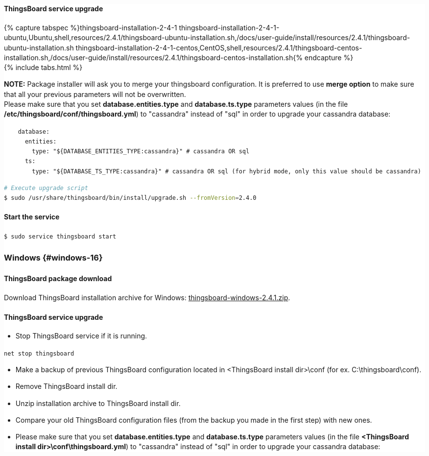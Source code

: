 #### ThingsBoard service upgrade

{% capture tabspec %}thingsboard-installation-2-4-1
thingsboard-installation-2-4-1-ubuntu,Ubuntu,shell,resources/2.4.1/thingsboard-ubuntu-installation.sh,/docs/user-guide/install/resources/2.4.1/thingsboard-ubuntu-installation.sh
thingsboard-installation-2-4-1-centos,CentOS,shell,resources/2.4.1/thingsboard-centos-installation.sh,/docs/user-guide/install/resources/2.4.1/thingsboard-centos-installation.sh{% endcapture %}  
{% include tabs.html %}

**NOTE:** Package installer will ask you to merge your thingsboard configuration. It is preferred to use **merge option** to make sure that all your previous parameters will not be overwritten.  
Please make sure that you set **database.entities.type** and **database.ts.type** parameters values (in the file **/etc/thingsboard/conf/thingsboard.yml**) to "cassandra" instead of "sql" in order to upgrade your cassandra database:
 
```
    database:
      entities:
        type: "${DATABASE_ENTITIES_TYPE:cassandra}" # cassandra OR sql
      ts:
        type: "${DATABASE_TS_TYPE:cassandra}" # cassandra OR sql (for hybrid mode, only this value should be cassandra)
```

```bash
# Execute upgrade script
$ sudo /usr/share/thingsboard/bin/install/upgrade.sh --fromVersion=2.4.0 
```

#### Start the service

```bash
$ sudo service thingsboard start
```

### Windows {#windows-16}

#### ThingsBoard package download

Download ThingsBoard installation archive for Windows: [thingsboard-windows-2.4.1.zip](https://github.com/thingsboard/thingsboard/releases/download/v2.4.1/thingsboard-windows-2.4.1.zip).

#### ThingsBoard service upgrade

* Stop ThingsBoard service if it is running.
 
```text
net stop thingsboard
```

* Make a backup of previous ThingsBoard configuration located in \<ThingsBoard install dir\>\conf (for ex. C:\thingsboard\conf).

* Remove ThingsBoard install dir.
* Unzip installation archive to ThingsBoard install dir.
* Compare your old ThingsBoard configuration files (from the backup you made in the first step) with new ones.
* Please make sure that you set **database.entities.type** and **database.ts.type** parameters values (in the file **\<ThingsBoard install dir\>\conf\thingsboard.yml**) to "cassandra" instead of "sql" in order to upgrade your cassandra database:
  